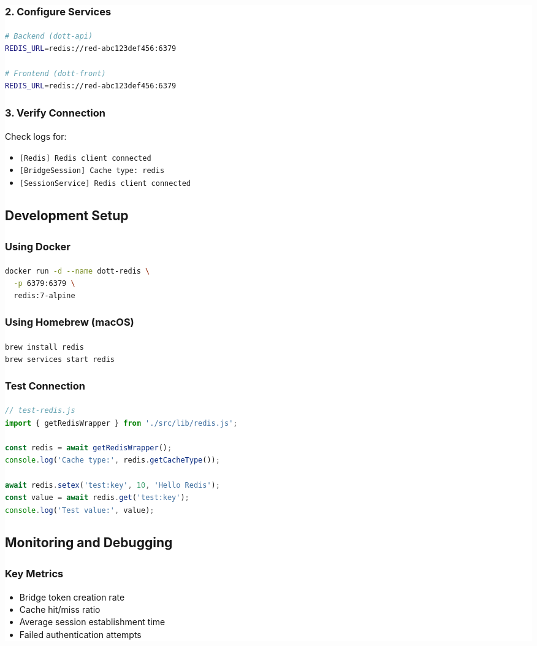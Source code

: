 ### 2. Configure Services
```bash
# Backend (dott-api)
REDIS_URL=redis://red-abc123def456:6379

# Frontend (dott-front)
REDIS_URL=redis://red-abc123def456:6379
```

### 3. Verify Connection
Check logs for:
- `[Redis] Redis client connected`
- `[BridgeSession] Cache type: redis`
- `[SessionService] Redis client connected`

## Development Setup

### Using Docker
```bash
docker run -d --name dott-redis \
  -p 6379:6379 \
  redis:7-alpine
```

### Using Homebrew (macOS)
```bash
brew install redis
brew services start redis
```

### Test Connection
```javascript
// test-redis.js
import { getRedisWrapper } from './src/lib/redis.js';

const redis = await getRedisWrapper();
console.log('Cache type:', redis.getCacheType());

await redis.setex('test:key', 10, 'Hello Redis');
const value = await redis.get('test:key');
console.log('Test value:', value);
```

## Monitoring and Debugging

### Key Metrics
- Bridge token creation rate
- Cache hit/miss ratio
- Average session establishment time
- Failed authentication attempts

